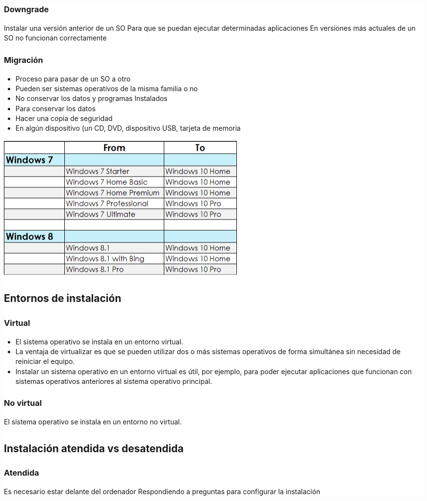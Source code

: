 ### Downgrade

Instalar una versión anterior de un SO
Para que se puedan ejecutar determinadas aplicaciones
En versiones más actuales de un SO no funcionan correctamente

### Migración

- Proceso para pasar de un SO a otro
- Pueden ser sistemas operativos de la misma familia o no
- No conservar los datos y programas Instalados
- Para conservar los datos
- Hacer una copia de seguridad
- En algún dispositivo (un CD, DVD, dispositivo USB, tarjeta de memoria

![imagen](2019-06-28-09-23-21.png)

## Entornos de instalación

### Virtual

- El sistema operativo se instala en un entorno virtual.
- La ventaja de virtualizar es que se pueden utilizar dos o más sistemas operativos de forma simultánea sin necesidad de reiniciar el equipo.
- Instalar un sistema operativo en un entorno virtual es útil, por ejemplo, para poder ejecutar aplicaciones que funcionan con sistemas operativos anteriores al sistema operativo principal.

### No virtual

El sistema operativo se instala en un entorno no virtual.

## Instalación atendida vs desatendida

### Atendida

Es necesario estar delante del ordenador
Respondiendo a preguntas para configurar la instalación
